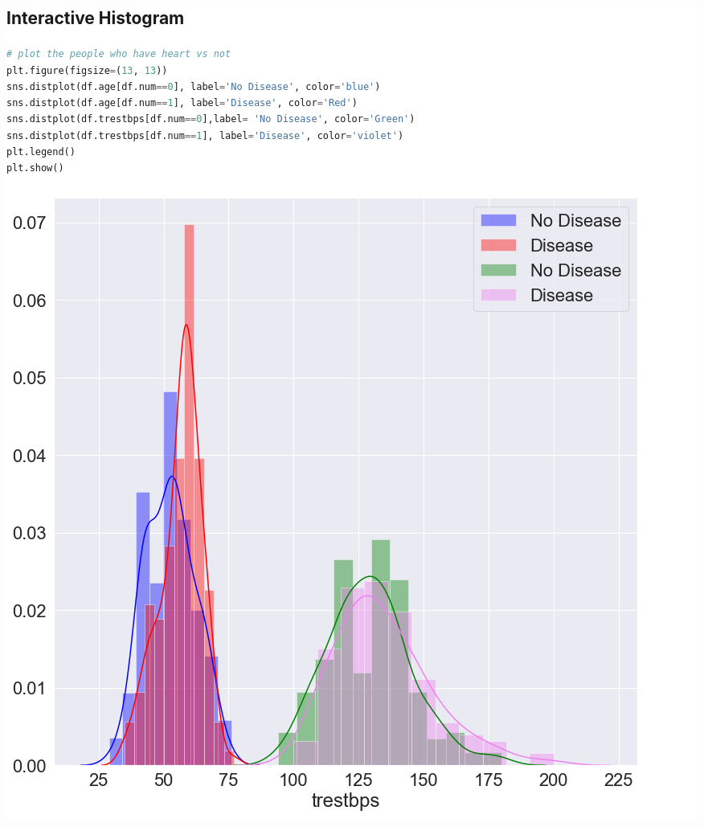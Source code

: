 
## Interactive Histogram


```python
# plot the people who have heart vs not 
plt.figure(figsize=(13, 13))
sns.distplot(df.age[df.num==0], label='No Disease', color='blue')
sns.distplot(df.age[df.num==1], label='Disease', color='Red')
sns.distplot(df.trestbps[df.num==0],label= 'No Disease', color='Green')
sns.distplot(df.trestbps[df.num==1], label='Disease', color='violet')
plt.legend()
plt.show()
```


![png](02%20-%20Basic%20Medical%20Data%20Visualization_files/02%20-%20Basic%20Medical%20Data%20Visualization_38_0.png)
